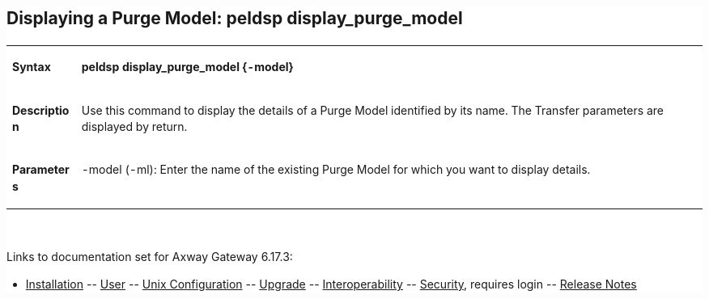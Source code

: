 <span id="peldsp_display_purge_model"></span>

## Displaying a Purge Model: peldsp display\_purge\_model

<table>
         
         
         
   
   <tbody>
      <tr>
         <td><p><strong>Syntax</strong></p>         </td>
         <td><p><span class="code" style="font-weight: bold;">peldsp display_purge_model {-model}</span></p>         </td>
      </tr>
      <tr>
         <td><p><strong>Description</strong></p>         </td>
         <td><p>Use this command to display the details of a Purge Model identified by its name. The Transfer parameters are displayed by return.</p>         </td>
      </tr>
      <tr>
         <td><p><strong>Parameters</strong></p>         </td>
         <td><p><span class="code">-model (-ml)</span>: Enter the name of the existing Purge Model for which you want to display details.</p>         </td>
      </tr>
   </tbody>
</table>

 

Links to documentation set for Axway Gateway <span class="mc-variable axway_variables.Release_Number variable">6.17.3</span>:

-   [Installation](/bundle/Gateway_6173_InstallationGuide_allOS_en_HTML5/page/Content/start_page.htm) -- [User](/bundle/Gateway_6173_UsersGuide_allOS_en_HTML5/page/Content/start_page.htm) -- [Unix Configuration](/bundle/Gateway_6173_ConfigurationGuide_UNIX_en_HTML5/page/Content/start_page.htm) -- [Upgrade](/bundle/Gateway_6173_UpgradeGuide_allOS_en_HTML5/page/Content/start_page.htm) -- [Interoperability](/bundle/Gateway_6173_InteroperabilityGuide_allOS_en_HTML5/page/Content/start_page.htm) -- [Security](/bundle/Gateway_6173_SecurityGuide_allOS_en_HTML5/page/Content/start_page.htm), requires login -- [Release Notes](/bundle/Gateway_6173_ReleaseNotes_allOS_en_HTML5/page/Content/Gateway_ReleaseNotes_allOS_en.htm)
